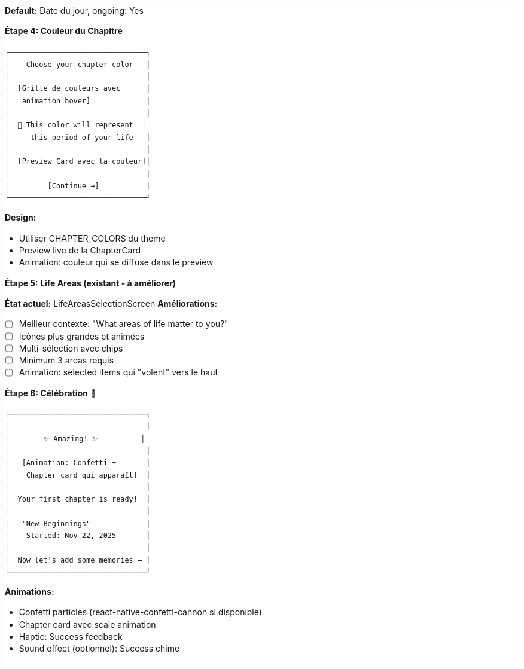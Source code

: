 **Default:** Date du jour, ongoing: Yes

**Étape 4: Couleur du Chapitre**
```
┌────────────────────────────────┐
│    Choose your chapter color   │
│                                │
│  [Grille de couleurs avec      │
│   animation hover]             │
│                                │
│  🎨 This color will represent  │
│     this period of your life   │
│                                │
│  [Preview Card avec la couleur]│
│                                │
│         [Continue →]           │
└────────────────────────────────┘
```

**Design:**
- Utiliser CHAPTER_COLORS du theme
- Preview live de la ChapterCard
- Animation: couleur qui se diffuse dans le preview

**Étape 5: Life Areas (existant - à améliorer)**

**État actuel:** LifeAreasSelectionScreen
**Améliorations:**
- [ ] Meilleur contexte: "What areas of life matter to you?"
- [ ] Icônes plus grandes et animées
- [ ] Multi-sélection avec chips
- [ ] Minimum 3 areas requis
- [ ] Animation: selected items qui "volent" vers le haut

**Étape 6: Célébration** 🎉
```
┌────────────────────────────────┐
│                                │
│        ✨ Amazing! ✨          │
│                                │
│   [Animation: Confetti +       │
│    Chapter card qui apparaît]  │
│                                │
│  Your first chapter is ready!  │
│                                │
│   "New Beginnings"             │
│    Started: Nov 22, 2025       │
│                                │
│  Now let's add some memories → │
└────────────────────────────────┘
```

**Animations:**
- Confetti particles (react-native-confetti-cannon si disponible)
- Chapter card avec scale animation
- Haptic: Success feedback
- Sound effect (optionnel): Success chime

---